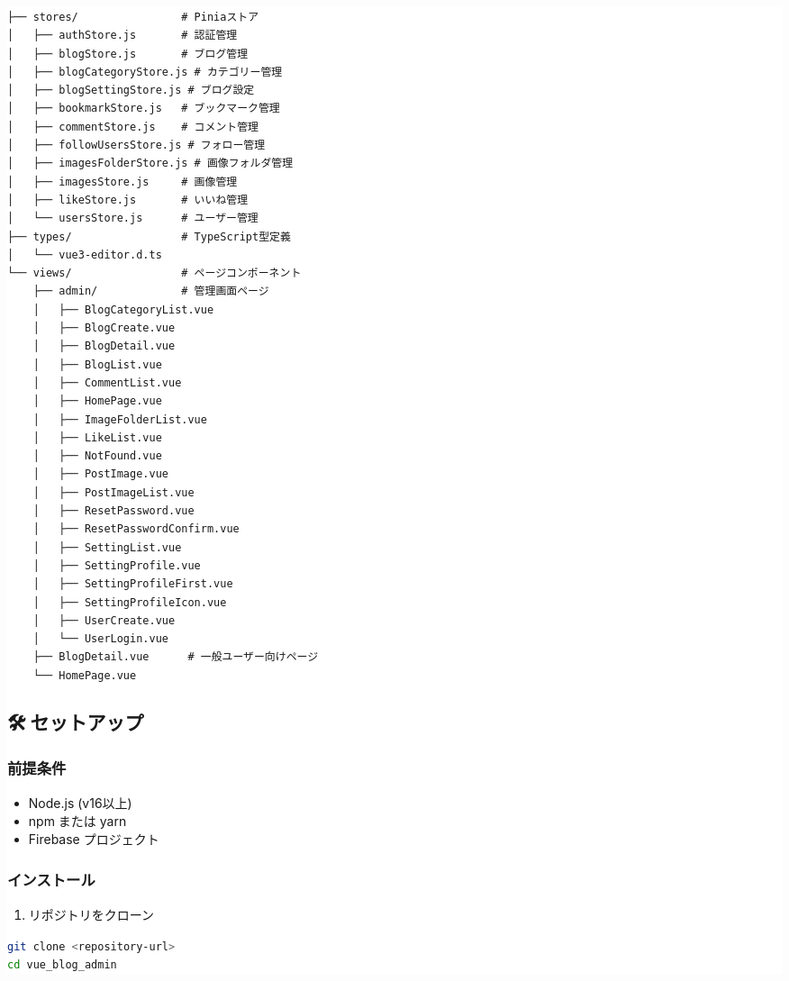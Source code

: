 ```
├── stores/                # Piniaストア
│   ├── authStore.js       # 認証管理
│   ├── blogStore.js       # ブログ管理
│   ├── blogCategoryStore.js # カテゴリー管理
│   ├── blogSettingStore.js # ブログ設定
│   ├── bookmarkStore.js   # ブックマーク管理
│   ├── commentStore.js    # コメント管理
│   ├── followUsersStore.js # フォロー管理
│   ├── imagesFolderStore.js # 画像フォルダ管理
│   ├── imagesStore.js     # 画像管理
│   ├── likeStore.js       # いいね管理
│   └── usersStore.js      # ユーザー管理
├── types/                 # TypeScript型定義
│   └── vue3-editor.d.ts
└── views/                 # ページコンポーネント
    ├── admin/             # 管理画面ページ
    │   ├── BlogCategoryList.vue
    │   ├── BlogCreate.vue
    │   ├── BlogDetail.vue
    │   ├── BlogList.vue
    │   ├── CommentList.vue
    │   ├── HomePage.vue
    │   ├── ImageFolderList.vue
    │   ├── LikeList.vue
    │   ├── NotFound.vue
    │   ├── PostImage.vue
    │   ├── PostImageList.vue
    │   ├── ResetPassword.vue
    │   ├── ResetPasswordConfirm.vue
    │   ├── SettingList.vue
    │   ├── SettingProfile.vue
    │   ├── SettingProfileFirst.vue
    │   ├── SettingProfileIcon.vue
    │   ├── UserCreate.vue
    │   └── UserLogin.vue
    ├── BlogDetail.vue      # 一般ユーザー向けページ
    └── HomePage.vue
```

## 🛠️ セットアップ

### 前提条件
- Node.js (v16以上)
- npm または yarn
- Firebase プロジェクト

### インストール

1. リポジトリをクローン
```bash
git clone <repository-url>
cd vue_blog_admin
```

